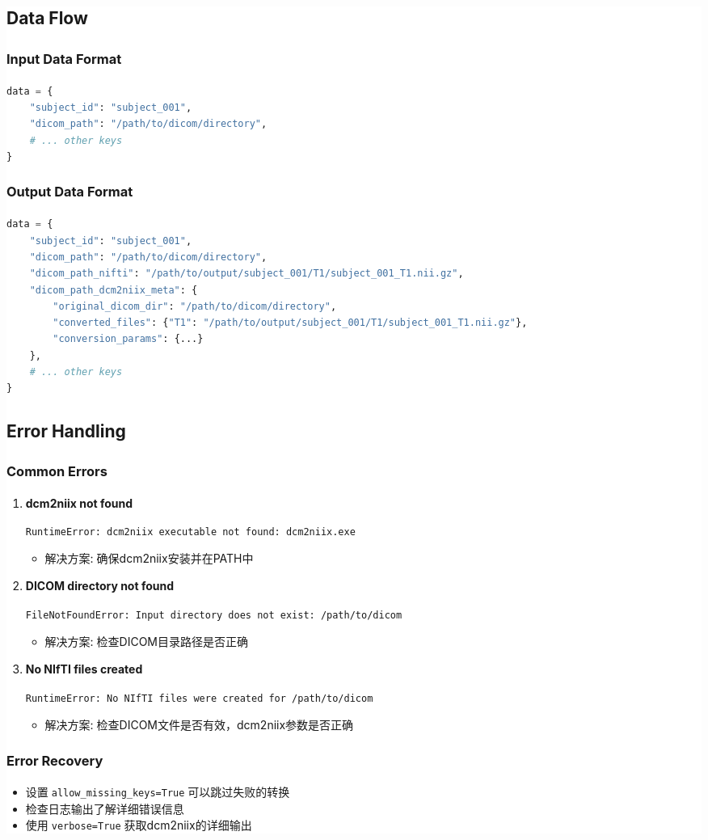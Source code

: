 ## Data Flow

### Input Data Format
```python
data = {
    "subject_id": "subject_001",
    "dicom_path": "/path/to/dicom/directory",
    # ... other keys
}
```

### Output Data Format
```python
data = {
    "subject_id": "subject_001",
    "dicom_path": "/path/to/dicom/directory",
    "dicom_path_nifti": "/path/to/output/subject_001/T1/subject_001_T1.nii.gz",
    "dicom_path_dcm2niix_meta": {
        "original_dicom_dir": "/path/to/dicom/directory",
        "converted_files": {"T1": "/path/to/output/subject_001/T1/subject_001_T1.nii.gz"},
        "conversion_params": {...}
    },
    # ... other keys
}
```

## Error Handling

### Common Errors

1. **dcm2niix not found**
   ```
   RuntimeError: dcm2niix executable not found: dcm2niix.exe
   ```
   - 解决方案: 确保dcm2niix安装并在PATH中

2. **DICOM directory not found**
   ```
   FileNotFoundError: Input directory does not exist: /path/to/dicom
   ```
   - 解决方案: 检查DICOM目录路径是否正确

3. **No NIfTI files created**
   ```
   RuntimeError: No NIfTI files were created for /path/to/dicom
   ```
   - 解决方案: 检查DICOM文件是否有效，dcm2niix参数是否正确

### Error Recovery

- 设置 `allow_missing_keys=True` 可以跳过失败的转换
- 检查日志输出了解详细错误信息
- 使用 `verbose=True` 获取dcm2niix的详细输出
